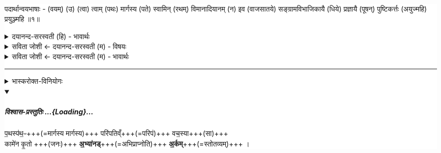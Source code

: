पदार्थान्वयभाषाः -  (वयम्) (उ) (त्वा) त्वाम् (पथः) मार्गस्य (पते) स्वामिन् (रथम्) विमानादियानम् (न) इव (वाजसातये) सङ्ग्रामविभाजिकायै (धिये) प्रज्ञायै (पूषन्) पुष्टिकर्त्तः (अयुज्महि) प्रयुञ्ज्महि ॥१॥
</details>
<details><summary>दयानन्द-सरस्वती (हि) - भावार्थः</summary></details>
<details><summary>सविता जोशी ← दयानन्द-सरस्वती (म) - विषयः</summary></details>
<details><summary>सविता जोशी ← दयानन्द-सरस्वती (म) - भावार्थः</summary></details>
</details>
</div>  


____

<details><summary>भास्करोक्त-विनियोगः</summary></details>
<div class="js_include" includetitle="plain" newlevelforh1="5" title="विश्वास-प्रस्तुतिः" unfilled url="/vedAH_Rk/shAkalam/saMhitA/vishvAsa-prastutiH/06/049/08_pathaspathaH_paripatiM.md">
<details open><summary><h5>विश्वास-प्रस्तुतिः ...{Loading}...</h5></summary>


प॒थस्प॑थ॒ᳶ+++(=मार्गस्य मार्गस्य)+++ परि॑पतिव्ँ+++(=परिपं)+++ वच॒स्या+++(सा)+++  
कामे॑न कृ॒तो +++(जनः)+++ **अ॒भ्या॑नड्**+++(=अभिप्राप्नोति)+++ **अ॒र्कम्**+++(=स्तोतव्यम्)+++ ।  
